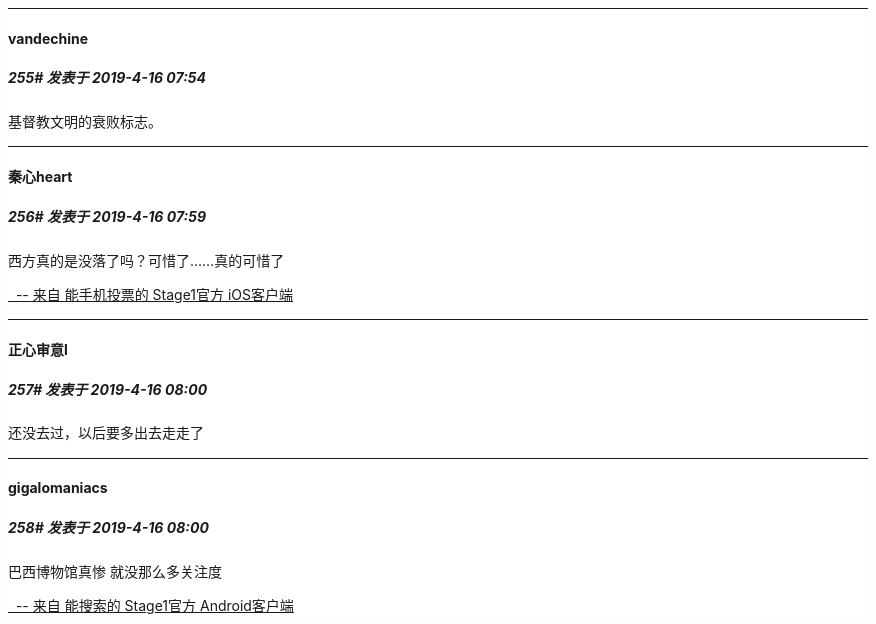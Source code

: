 





-----

####  vandechine  
##### 255#       发表于 2019-4-16 07:54




基督教文明的衰败标志。







-----

####  秦心heart  
##### 256#       发表于 2019-4-16 07:59




西方真的是没落了吗？可惜了……真的可惜了

[  -- 来自 能手机投票的 Stage1官方 iOS客户端](https://itunes.apple.com/fi/app/saraba1st/id1221237470?mt=8)







-----

####  正心审意l  
##### 257#       发表于 2019-4-16 08:00




还没去过，以后要多出去走走了







-----

####  gigalomaniacs  
##### 258#       发表于 2019-4-16 08:00




巴西博物馆真惨
就没那么多关注度

[  -- 来自 能搜索的 Stage1官方 Android客户端](https://www.coolapk.com/apk/140634)

